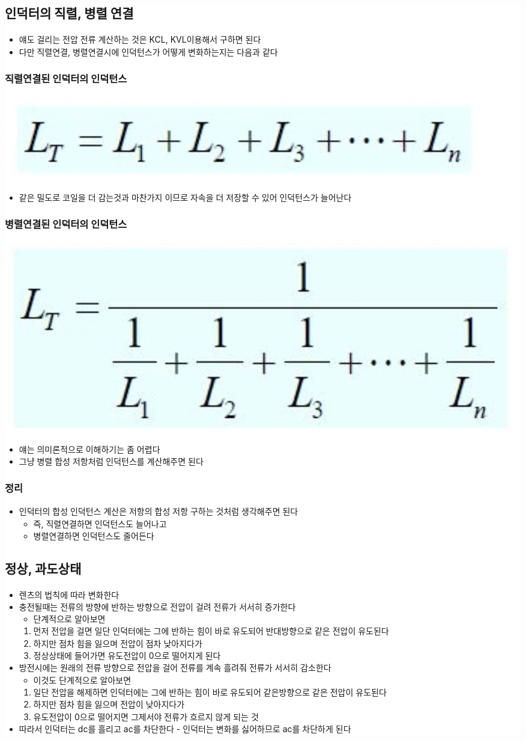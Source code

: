 ## 인덕터의 직렬, 병렬 연결

- 얘도 걸리는 전압 전류 계산하는 것은 KCL, KVL이용해서 구하면 된다
- 다만 직렬연결, 병렬연결시에 인덕턴스가 어떻게 변화하는지는 다음과 같다

### 직렬연결된 인덕터의 인덕턴스

![%E1%84%8B%E1%85%B5%E1%86%AB%E1%84%83%E1%85%A5%E1%86%A8%E1%84%90%E1%85%A5%205eaa007ea2bc4e1bb4184c39919f4632/image5.png](archives/microelectronics.spring.2021.cse.cnu.ac.kr/images/06_5eaa007ea2bc4e1bb4184c39919f4632/image5.png)

- 같은 밀도로 코일을 더 감는것과 마찬가지 이므로 자속을 더 저장할 수 있어 인덕턴스가 늘어난다

### 병렬연결된 인덕터의 인덕턴스

![%E1%84%8B%E1%85%B5%E1%86%AB%E1%84%83%E1%85%A5%E1%86%A8%E1%84%90%E1%85%A5%205eaa007ea2bc4e1bb4184c39919f4632/image6.png](archives/microelectronics.spring.2021.cse.cnu.ac.kr/images/06_5eaa007ea2bc4e1bb4184c39919f4632/image6.png)

- 얘는 의미론적으로 이해하기는 좀 어렵다
- 그냥 병렬 합성 저항처럼 인덕턴스를 계산해주면 된다

### 정리

- 인덕터의 합성 인덕턴스 계산은 저항의 합성 저항 구하는 것처럼 생각해주면 된다
	- 즉, 직렬연결하면 인덕턴스도 늘어나고
	- 병렬연결하면 인덕턴스도 줄어든다

## 정상, 과도상태

- 렌츠의 법칙에 따라 변화한다
- 충전될때는 전류의 방향에 반하는 방향으로 전압이 걸려 전류가 서서히 증가한다
	- 단계적으로 알아보면
	1. 먼저 전압을 걸면 일단 인덕터에는 그에 반하는 힘이 바로 유도되어 반대방향으로 같은 전압이 유도된다
	2. 하지만 점차 힘을 잃으며 전압이 점차 낮아지다가
	3. 정상상태에 들어가면 유도전압이 0으로 떨어지게 된다
- 방전시에는 원래의 전류 방향으로 전압을 걸어 전류를 계속 흘려줘 전류가 서서히 감소한다
	- 이것도 단계적으로 알아보면
	1. 일단 전압을 해제하면 인덕터에는 그에 반하는 힘이 바로 유도되어 같은방향으로 같은 전압이 유도된다
	2. 하지만 점차 힘을 잃으며 전압이 낮아지다가
	3. 유도전압이 0으로 떨어지면 그제서야 전류가 흐르지 않게 되는 것
- 따라서 인덕터는 dc를 흘리고 ac를 차단한다 - 인덕터는 변화를 싫어하므로 ac를 차단하게 된다
